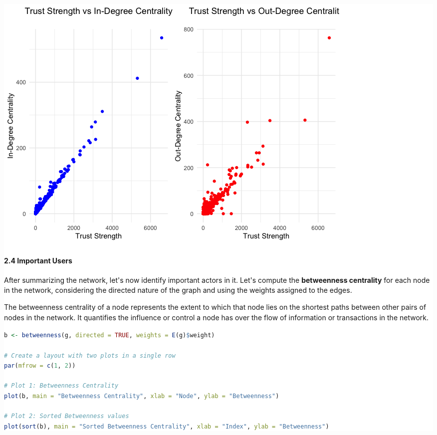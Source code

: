 ![](Project_files/figure-html/unnamed-chunk-14-1.png)

#### 2.4 Important Users

After summarizing the network, let's now identify important actors in it.
Let's compute the **betweenness centrality** for each node in the network, considering the directed nature of the graph and using the weights assigned to the edges.

The betweenness centrality of a node represents the extent to which that node lies on the shortest paths between other pairs of nodes in the network. It quantifies the influence or control a node has over the flow of information or transactions in the network.



```r
b <- betweenness(g, directed = TRUE, weights = E(g)$weight)

# Create a layout with two plots in a single row
par(mfrow = c(1, 2))

# Plot 1: Betweenness Centrality
plot(b, main = "Betweenness Centrality", xlab = "Node", ylab = "Betweenness")

# Plot 2: Sorted Betweenness values
plot(sort(b), main = "Sorted Betweenness Centrality", xlab = "Index", ylab = "Betweenness")
```
